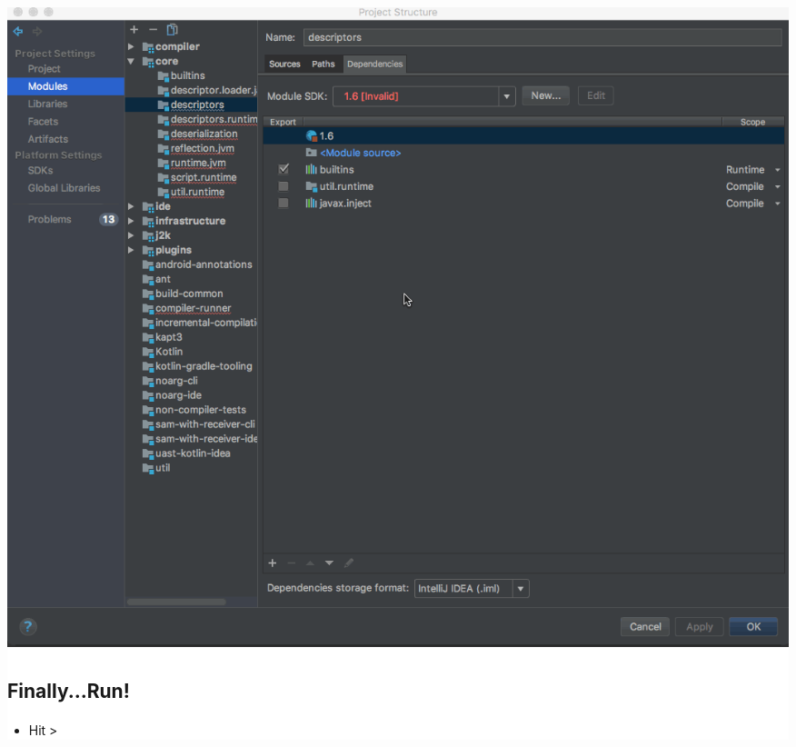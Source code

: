 ![setup_1.6sdk.gif](https://github.com/shiraji/KotlinConf2017/raw/master/images/setup_1.6sdk.gif)

## Finally...Run!

* Hit >
